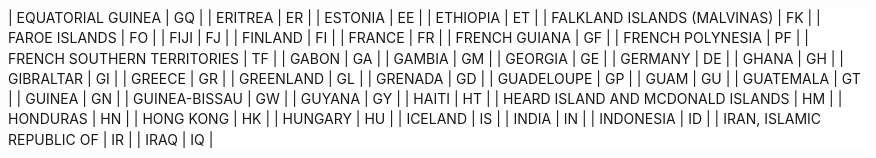 | EQUATORIAL GUINEA                            | GQ       |
| ERITREA                                      | ER       |
| ESTONIA                                      | EE       |
| ETHIOPIA                                     | ET       |
| FALKLAND ISLANDS (MALVINAS)                  | FK       |
| FAROE ISLANDS                                | FO       |
| FIJI                                         | FJ       |
| FINLAND                                      | FI       |
| FRANCE                                       | FR       |
| FRENCH GUIANA                                | GF       |
| FRENCH POLYNESIA                             | PF       |
| FRENCH SOUTHERN TERRITORIES                  | TF       |
| GABON                                        | GA       |
| GAMBIA                                       | GM       |
| GEORGIA                                      | GE       |
| GERMANY                                      | DE       |
| GHANA                                        | GH       |
| GIBRALTAR                                    | GI       |
| GREECE                                       | GR       |
| GREENLAND                                    | GL       |
| GRENADA                                      | GD       |
| GUADELOUPE                                   | GP       |
| GUAM                                         | GU       |
| GUATEMALA                                    | GT       |
| GUINEA                                       | GN       |
| GUINEA-BISSAU                                | GW       |
| GUYANA                                       | GY       |
| HAITI                                        | HT       |
| HEARD ISLAND AND MCDONALD ISLANDS            | HM       |
| HONDURAS                                     | HN       |
| HONG KONG                                    | HK       |
| HUNGARY                                      | HU       |
| ICELAND                                      | IS       |
| INDIA                                        | IN       |
| INDONESIA                                    | ID       |
| IRAN, ISLAMIC REPUBLIC OF                    | IR       |
| IRAQ                                         | IQ       |